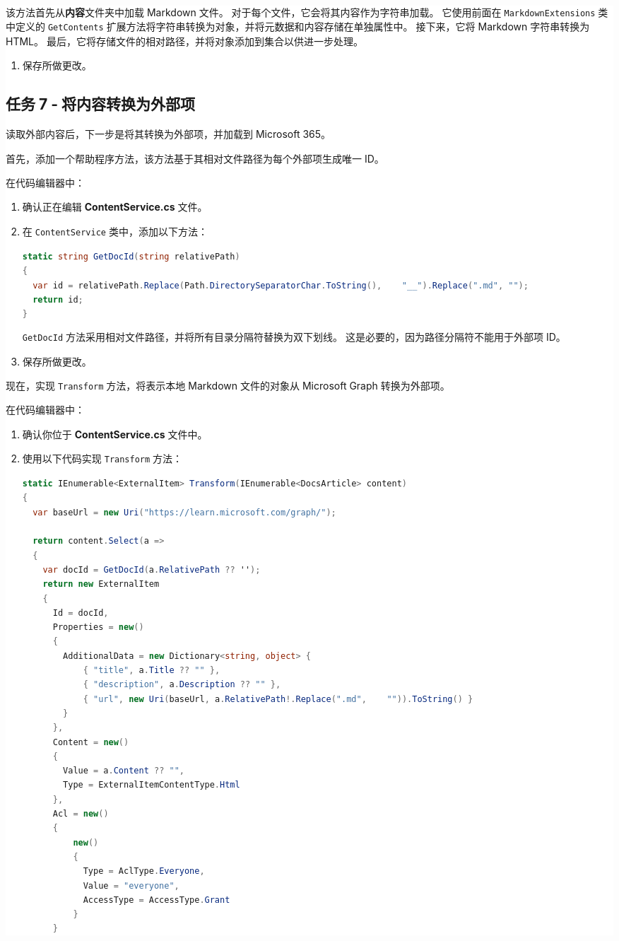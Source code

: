    该方法首先从**内容**文件夹中加载 Markdown 文件。 对于每个文件，它会将其内容作为字符串加载。 它使用前面在 `MarkdownExtensions` 类中定义的 `GetContents` 扩展方法将字符串转换为对象，并将元数据和内容存储在单独属性中。 接下来，它将 Markdown 字符串转换为 HTML。 最后，它将存储文件的相对路径，并将对象添加到集合以供进一步处理。

1. 保存所做更改。

## 任务 7 - 将内容转换为外部项

读取外部内容后，下一步是将其转换为外部项，并加载到 Microsoft 365。

首先，添加一个帮助程序方法，该方法基于其相对文件路径为每个外部项生成唯一 ID。

在代码编辑器中：

1. 确认正在编辑 **ContentService.cs** 文件。
1. 在 `ContentService` 类中，添加以下方法：

   ```csharp
   static string GetDocId(string relativePath)
   {
     var id = relativePath.Replace(Path.DirectorySeparatorChar.ToString(),    "__").Replace(".md", "");
     return id;
   }
   ```

   `GetDocId` 方法采用相对文件路径，并将所有目录分隔符替换为双下划线。 这是必要的，因为路径分隔符不能用于外部项 ID。

1. 保存所做更改。

现在，实现 `Transform` 方法，将表示本地 Markdown 文件的对象从 Microsoft Graph 转换为外部项。

在代码编辑器中：

1. 确认你位于 **ContentService.cs** 文件中。
1. 使用以下代码实现 `Transform` 方法：

   ```csharp
   static IEnumerable<ExternalItem> Transform(IEnumerable<DocsArticle> content)
   {
     var baseUrl = new Uri("https://learn.microsoft.com/graph/");
   
     return content.Select(a =>
     {
       var docId = GetDocId(a.RelativePath ?? '');
       return new ExternalItem
       {
         Id = docId,
         Properties = new()
         {
           AdditionalData = new Dictionary<string, object> {
               { "title", a.Title ?? "" },
               { "description", a.Description ?? "" },
               { "url", new Uri(baseUrl, a.RelativePath!.Replace(".md",    "")).ToString() }
           }
         },
         Content = new()
         {
           Value = a.Content ?? "",
           Type = ExternalItemContentType.Html
         },
         Acl = new()
         {
             new()
             {
               Type = AclType.Everyone,
               Value = "everyone",
               AccessType = AccessType.Grant
             }
         }
   ```